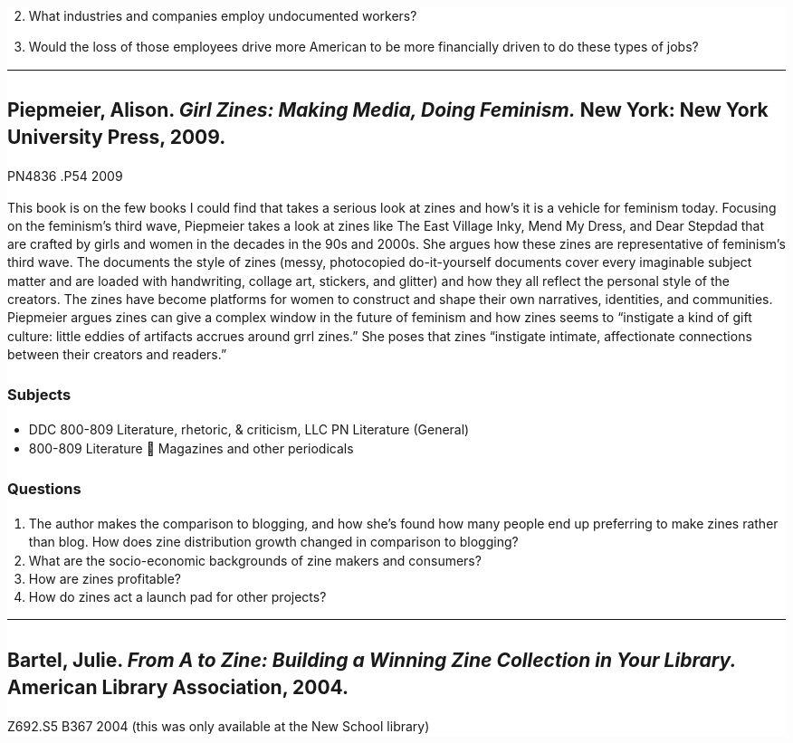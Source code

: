 2. What industries and companies employ undocumented workers? 

3. Would the loss of those employees drive more American to be more financially driven to do these types of jobs? 



----


## Piepmeier, Alison. _Girl Zines: Making Media, Doing Feminism._ New York: New York University Press, 2009.

PN4836 .P54 2009

This book is on the few books I could find that takes a serious look at zines and how’s it is a vehicle for feminism today. Focusing on the feminism’s third wave, Piepmeier takes a look at zines like The East Village Inky, Mend My Dress, and Dear Stepdad that are crafted by girls and women in the decades in the 90s and 2000s. She argues how these zines are representative of feminism’s third wave. The documents the style of zines (messy, photocopied do-it-yourself documents cover every imaginable subject matter and are loaded with handwriting, collage art, stickers, and glitter) and how they all reflect the personal style of the creators. The zines have become platforms for women to construct and shape their own narratives, identities, and communities.  
Piepmeier argues zines can give a complex window in the future of feminism and how zines seems to “instigate a kind of gift culture: little eddies of artifacts accrues around grrl zines.” She poses that zines “instigate intimate, affectionate connections between their creators and readers.” 
 

### Subjects

* DDC 800-809  Literature, rhetoric, & criticism, LLC PN Literature (General) 
* 800-809 Literature  Magazines and other periodicals 

 

### Questions

1. The author makes the comparison to blogging, and how she’s found how many people end up preferring to make zines rather than blog. How does zine distribution growth changed in comparison to blogging? 
2. What are the socio-economic backgrounds of zine makers and consumers? 
3. How are zines profitable? 
4. How do zines act a launch pad for other projects? 
 

----

 

## Bartel, Julie. _From A to Zine: Building a Winning Zine Collection in Your Library._ American Library Association, 2004.

Z692.S5 B367 2004 (this was only available at the New School library)

 

